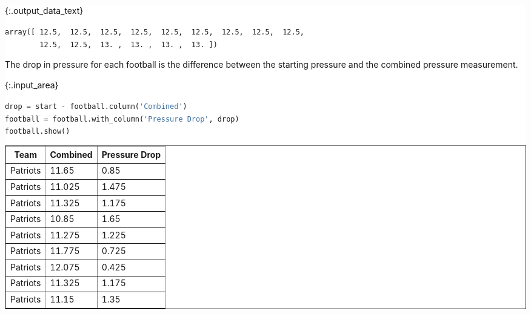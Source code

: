 



{:.output_data_text}
```
array([ 12.5,  12.5,  12.5,  12.5,  12.5,  12.5,  12.5,  12.5,  12.5,
        12.5,  12.5,  13. ,  13. ,  13. ,  13. ])
```



The drop in pressure for each football is the difference between the starting pressure and the combined pressure measurement.



{:.input_area}
```python
drop = start - football.column('Combined')
football = football.with_column('Pressure Drop', drop)
football.show()
```



<div markdown="0">
<table border="1" class="dataframe">
    <thead>
        <tr>
            <th>Team</th> <th>Combined</th> <th>Pressure Drop</th>
        </tr>
    </thead>
    <tbody>
        <tr>
            <td>Patriots</td> <td>11.65   </td> <td>0.85         </td>
        </tr>
    </tbody>
        <tr>
            <td>Patriots</td> <td>11.025  </td> <td>1.475        </td>
        </tr>
    </tbody>
        <tr>
            <td>Patriots</td> <td>11.325  </td> <td>1.175        </td>
        </tr>
    </tbody>
        <tr>
            <td>Patriots</td> <td>10.85   </td> <td>1.65         </td>
        </tr>
    </tbody>
        <tr>
            <td>Patriots</td> <td>11.275  </td> <td>1.225        </td>
        </tr>
    </tbody>
        <tr>
            <td>Patriots</td> <td>11.775  </td> <td>0.725        </td>
        </tr>
    </tbody>
        <tr>
            <td>Patriots</td> <td>12.075  </td> <td>0.425        </td>
        </tr>
    </tbody>
        <tr>
            <td>Patriots</td> <td>11.325  </td> <td>1.175        </td>
        </tr>
    </tbody>
        <tr>
            <td>Patriots</td> <td>11.15   </td> <td>1.35         </td>
        </tr>
    </tbody>